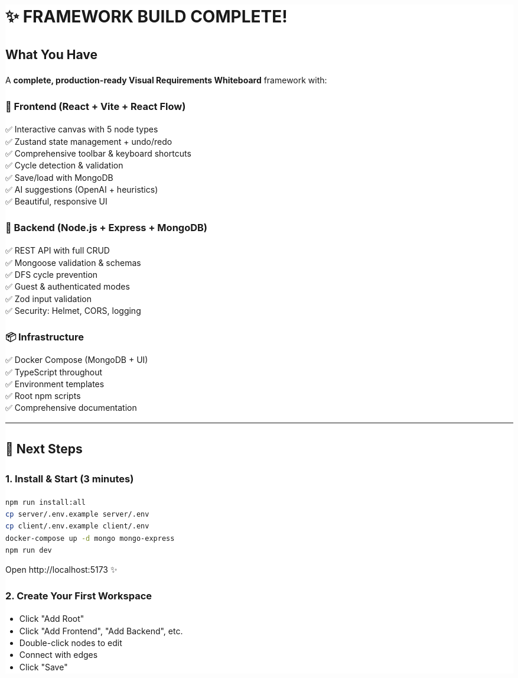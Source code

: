 # ✨ FRAMEWORK BUILD COMPLETE!

## What You Have

A **complete, production-ready Visual Requirements Whiteboard** framework with:

### 🎨 Frontend (React + Vite + React Flow)
✅ Interactive canvas with 5 node types  
✅ Zustand state management + undo/redo  
✅ Comprehensive toolbar & keyboard shortcuts  
✅ Cycle detection & validation  
✅ Save/load with MongoDB  
✅ AI suggestions (OpenAI + heuristics)  
✅ Beautiful, responsive UI  

### 🔧 Backend (Node.js + Express + MongoDB)
✅ REST API with full CRUD  
✅ Mongoose validation & schemas  
✅ DFS cycle prevention  
✅ Guest & authenticated modes  
✅ Zod input validation  
✅ Security: Helmet, CORS, logging  

### 📦 Infrastructure
✅ Docker Compose (MongoDB + UI)  
✅ TypeScript throughout  
✅ Environment templates  
✅ Root npm scripts  
✅ Comprehensive documentation  

---

## 🚀 Next Steps

### 1. Install & Start (3 minutes)
```bash
npm run install:all
cp server/.env.example server/.env
cp client/.env.example client/.env
docker-compose up -d mongo mongo-express
npm run dev
```

Open http://localhost:5173 ✨

### 2. Create Your First Workspace
- Click "Add Root"
- Click "Add Frontend", "Add Backend", etc.
- Double-click nodes to edit
- Connect with edges
- Click "Save"
